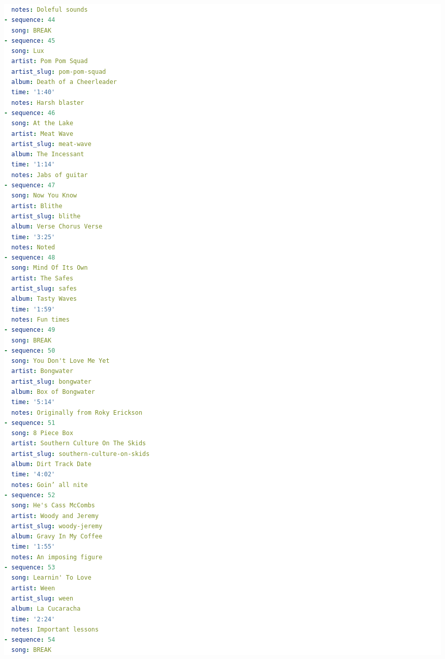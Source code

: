 ```yaml
  notes: Doleful sounds
- sequence: 44
  song: BREAK
- sequence: 45
  song: Lux
  artist: Pom Pom Squad
  artist_slug: pom-pom-squad
  album: Death of a Cheerleader
  time: '1:40'
  notes: Harsh blaster
- sequence: 46
  song: At the Lake
  artist: Meat Wave
  artist_slug: meat-wave
  album: The Incessant
  time: '1:14'
  notes: Jabs of guitar
- sequence: 47
  song: Now You Know
  artist: Blithe
  artist_slug: blithe
  album: Verse Chorus Verse
  time: '3:25'
  notes: Noted
- sequence: 48
  song: Mind Of Its Own
  artist: The Safes
  artist_slug: safes
  album: Tasty Waves
  time: '1:59'
  notes: Fun times
- sequence: 49
  song: BREAK
- sequence: 50
  song: You Don't Love Me Yet
  artist: Bongwater
  artist_slug: bongwater
  album: Box of Bongwater
  time: '5:14'
  notes: Originally from Roky Erickson
- sequence: 51
  song: 8 Piece Box
  artist: Southern Culture On The Skids
  artist_slug: southern-culture-on-skids
  album: Dirt Track Date
  time: '4:02'
  notes: Goin’ all nite
- sequence: 52
  song: He's Cass McCombs
  artist: Woody and Jeremy
  artist_slug: woody-jeremy
  album: Gravy In My Coffee
  time: '1:55'
  notes: An imposing figure
- sequence: 53
  song: Learnin' To Love
  artist: Ween
  artist_slug: ween
  album: La Cucaracha
  time: '2:24'
  notes: Important lessons
- sequence: 54
  song: BREAK
```